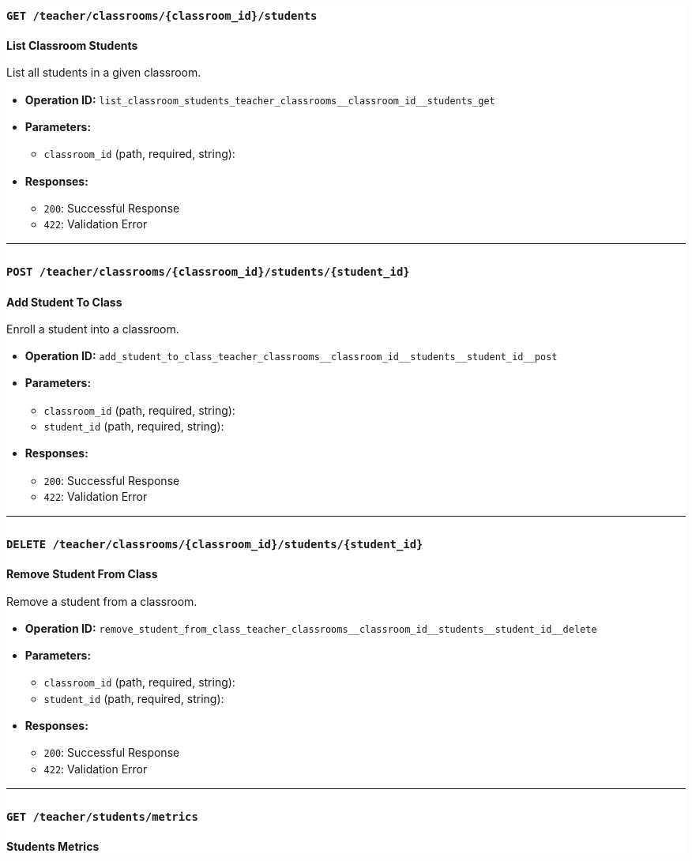 
### `GET /teacher/classrooms/{classroom_id}/students`
**List Classroom Students**

List all students in a given classroom.

- **Operation ID:** `list_classroom_students_teacher_classrooms__classroom_id__students_get`
- **Parameters:**
  - `classroom_id` (path, required, string): 

- **Responses:**
  - `200`: Successful Response
  - `422`: Validation Error

---

### `POST /teacher/classrooms/{classroom_id}/students/{student_id}`
**Add Student To Class**

Enroll a student into a classroom.

- **Operation ID:** `add_student_to_class_teacher_classrooms__classroom_id__students__student_id__post`
- **Parameters:**
  - `classroom_id` (path, required, string): 
  - `student_id` (path, required, string): 

- **Responses:**
  - `200`: Successful Response
  - `422`: Validation Error

---

### `DELETE /teacher/classrooms/{classroom_id}/students/{student_id}`
**Remove Student From Class**

Remove a student from a classroom.

- **Operation ID:** `remove_student_from_class_teacher_classrooms__classroom_id__students__student_id__delete`
- **Parameters:**
  - `classroom_id` (path, required, string): 
  - `student_id` (path, required, string): 

- **Responses:**
  - `200`: Successful Response
  - `422`: Validation Error

---

### `GET /teacher/students/metrics`
**Students Metrics**
